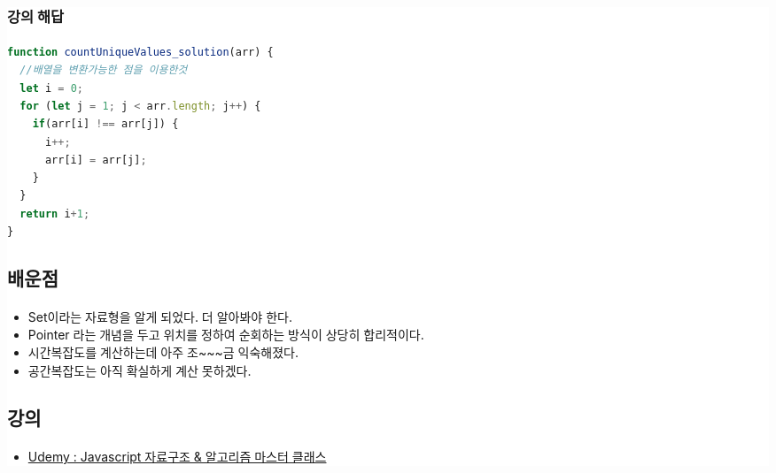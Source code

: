 ### 강의 해답
```js
function countUniqueValues_solution(arr) {
  //배열을 변환가능한 점을 이용한것
  let i = 0;
  for (let j = 1; j < arr.length; j++) {
    if(arr[i] !== arr[j]) {
      i++;
      arr[i] = arr[j];
    }
  }
  return i+1;
}
```

## 배운점
- Set이라는 자료형을 알게 되었다. 더 알아봐야 한다.
- Pointer 라는 개념을 두고 위치를 정하여 순회하는 방식이 상당히 합리적이다.
- 시간복잡도를 계산하는데 아주 조~~~금 익숙해졌다.
- 공간복잡도는 아직 확실하게 계산 못하겠다.

## 강의
- [Udemy : Javascript 자료구조 & 알고리즘 마스터 클래스](https://www.udemy.com/course/best-javascript-data-structures/)